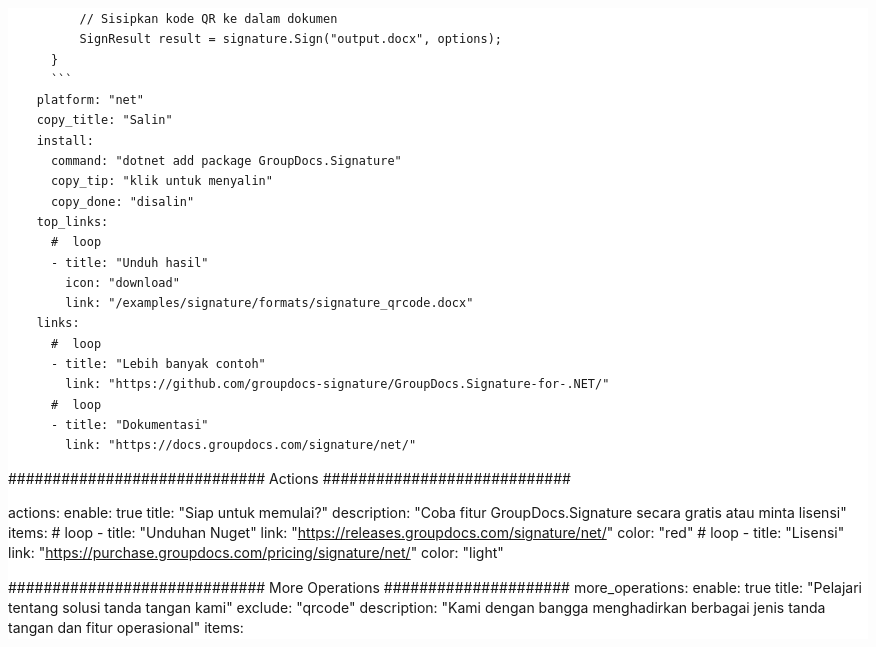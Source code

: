               // Sisipkan kode QR ke dalam dokumen
              SignResult result = signature.Sign("output.docx", options);
          }
          ```
        platform: "net"
        copy_title: "Salin"
        install:
          command: "dotnet add package GroupDocs.Signature"
          copy_tip: "klik untuk menyalin"
          copy_done: "disalin"
        top_links:
          #  loop
          - title: "Unduh hasil"
            icon: "download"
            link: "/examples/signature/formats/signature_qrcode.docx"
        links:
          #  loop
          - title: "Lebih banyak contoh"
            link: "https://github.com/groupdocs-signature/GroupDocs.Signature-for-.NET/"
          #  loop
          - title: "Dokumentasi"
            link: "https://docs.groupdocs.com/signature/net/"
            

            


############################# Actions ############################

actions:
  enable: true
  title: "Siap untuk memulai?"
  description: "Coba fitur GroupDocs.Signature secara gratis atau minta lisensi"
  items:
    #  loop
    - title: "Unduhan Nuget"
      link: "https://releases.groupdocs.com/signature/net/"
      color: "red"
        #  loop
    - title: "Lisensi"
      link: "https://purchase.groupdocs.com/pricing/signature/net/"
      color: "light"


############################# More Operations #####################
more_operations:
    enable: true
    title: "Pelajari tentang solusi tanda tangan kami"
    exclude: "qrcode"
    description: "Kami dengan bangga menghadirkan berbagai jenis tanda tangan dan fitur operasional"
    items: 
          